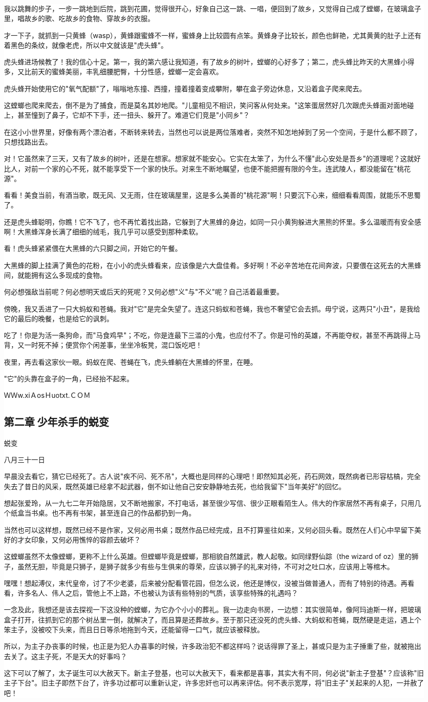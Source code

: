 我以跳舞的步子，一步一跳地到后院，跳到花圃，觉得很开心，好象自己这一跳、一唱，便回到了故乡，又觉得自己成了螳螂，在玻璃盒子里，唱故乡的歌、吃故乡的食物、穿故乡的衣服。

才一下子，就抓到一只黄蜂（wasp），黄蜂跟蜜蜂不一样，蜜蜂身上比较圆有点笨。黄蜂身子比较长，颜色也鲜艳，尤其黄黄的肚子上还有着黑色的条纹，就像老虎，所以中文就该是"虎头蜂"。

虎头蜂进场候教了！我的信心十足。第一，我的第六感让我知道，有了故乡的树叶，螳螂的心好多了；第二，虎头蜂比昨天的大黑蜂小得多，又比前天的蜜蜂美丽，丰乳细腰肥臀，十分性感，螳螂一定会喜欢。

虎头蜂开始使用它的"氧气配额"了，嗡嗡地东撞、西撞，撞着撞着变成攀附，攀在盒子旁边休息，又沿着盒子爬来爬去。

这螳螂也爬来爬去，倒不是为了捕食，而是莫名其妙地爬。"儿童相见不相识，笑问客从何处来。"这笨蛋居然好几次跟虎头蜂面对面地碰上，甚至憧到了鼻子，它却不下手，还一扭头、躲开了。难道它们竞是"小同乡"？

在这小小世界里，好像有两个漂泊者，不断转来转去，当然也可以说是两位落难者，突然不知怎地掉到了另一个空间，于是什么都不顾了，只想找路出去。

对！它虽然来了三天，又有了故乡的树叶，还是在想家。想家就不能安心。它实在太笨了，为什么不懂"此心安处是吾乡"的道理呢？这就好比人，对前一个家的心不死，就不能享受下一个家的快乐。对来生不断地瞩望，也便不能把握有限的今生。连武陵人，都没能留在"桃花源"。

看看！美食当前，有酒当歌，既无风、又无雨，住在玻璃屋里，这是多么美善的"桃花源"啊！只要沉下心来，细细看看周围，就能乐不思蜀了。

还是虎头蜂聪明，你瞧！它不飞了，也不再忙着找出路，它躲到了大黑蜂的身边，如同一只小黄狗躲进大黑熊的怀里。多么温暖而有安全感啊！大黑蜂浑身长满了细细的绒毛，我几乎可以感受到那种柔软。

看！虎头蜂紧紧偎在大黑蜂的六只脚之间，开始它的午餐。

大黑蜂的脚上挂满了黄色的花粉，在小小的虎头蜂看来，应该像是六大盘佳肴。多好啊！不必辛苦地在花间奔波，只要偎在这死去的大黑蜂间，就能拥有这么多现成的食物。

何必想强敌当前呢？何必想明天或后天的死呢？又何必想"义"与"不义"呢？自己活着最重要。

傍晚，我又丢进了一只大蚂蚁和苍蝇。我对"它"是完全失望了。连这只蚂蚁和苍蝇，我也不奢望它会去抓。毋宁说，这两只"小丑"，是我给它的最后的晚餐，也是给它的讽刺。

吃了！你是为活一条狗命，而"马食鸡早"；不吃，你是连最下三滥的小鬼，也应付不了。你是可怜的英雄，不再能夺权，甚至不再跳得上马背，又一时死不掉；便赏你个闲差事，坐坐冷板凳，混口饭吃吧！

夜里，再去看这家伙一眼。蚂蚁在爬、苍蝇在飞，虎头蜂躺在大黑蜂的怀里，在睡。

"它"的头靠在盒子的一角，已经抬不起来。

 ＷＷw.xiＡosＨuotxt.ＣＯＭ



## 第二章 少年杀手的蜕变


蜕变

八月三十一日

早晨没去看它，猜它已经死了。古人说"疾不问、死不吊"，大概也是同样的心理吧！即然知其必死，药石网效，既然病者已形容枯槁，完全失去了昔日的风采，既然英雄已经拿不起武器，倒不如让他自己安安静静地去死，也给我留下"当年美好"的回忆。

想起张爱玲，从一九七二年开始隐居，又不断地搬家，不打电话，甚至很少写信、很少正眼看陌生人。伟大的作家居然不再有桌子，只用几个纸盒当书桌。也不再有书架，甚至连自己的作品都扔到一角。

当然也可以这样想，既然已经不是作家，又何必用书桌；既然作品已经完成，且不打算鉴往如来，又何必回头看。既然在人们心中早留下美好的才女印象，又何必用憔悴的容颜去破坏？

这螳螂虽然不太像螳螂，更称不上什么英雄。但螳螂毕竟是螳螂，那相貌自然雄武，教人起敬。如同绿野仙踪（the wizard of oz）里的狮子，虽然无胆，毕竟是只狮子，是狮子就多少有些与生俱来的尊荣，应该以狮子的礼来对待，不可对之吐口水，应该用上等棺木。

嘿嘿！想起溥仪，末代皇帝，讨了不少老婆，后来被分配看管花园，但怎么说，他还是博仪，没被当做普通人，而有了特别的待遇。再看看，许多名人、伟人之后，管他上不上路，不也被认为该有些特别的气质，该享些特殊的礼遇吗？

一念及此，我想还是该去探视一下这没种的螳螂，为它办个小小的葬礼。我一边走向书房，一边想：其实很简单，像阿玛迪斯一样，把玻璃盒子打开，往抓到它的那个树丛里一倒，就解决了，而且算是还葬故乡。至于那只还没死的虎头蜂、大蚂蚁和苍蝇，既然硬是走运，遇上个笨主子，没被咬下头来，而且日日等杀地拖到今天，还能留得一口气，就应该被释放。

所以，为主子办丧事的时候，也正是为犯人办喜事的时候，许多政治犯不都这样吗？说话得罪了圣上，甚或只是为主子捶重了些，就被拖出去关了。这主子死，不是天大的好事吗？

这下可以了解了，太子诞生可以大赦天下。新主子登基，也可以大赦天下，看来都是喜事，其实大有不同，何必说"新主子登基"？应该称"旧主子下台"。旧主子即然下台了，许多功过都可以重新认定，许多忠奸也可以再来评估。何不表示宽厚，将"旧主子"关起来的人犯，一并赦了吧！
